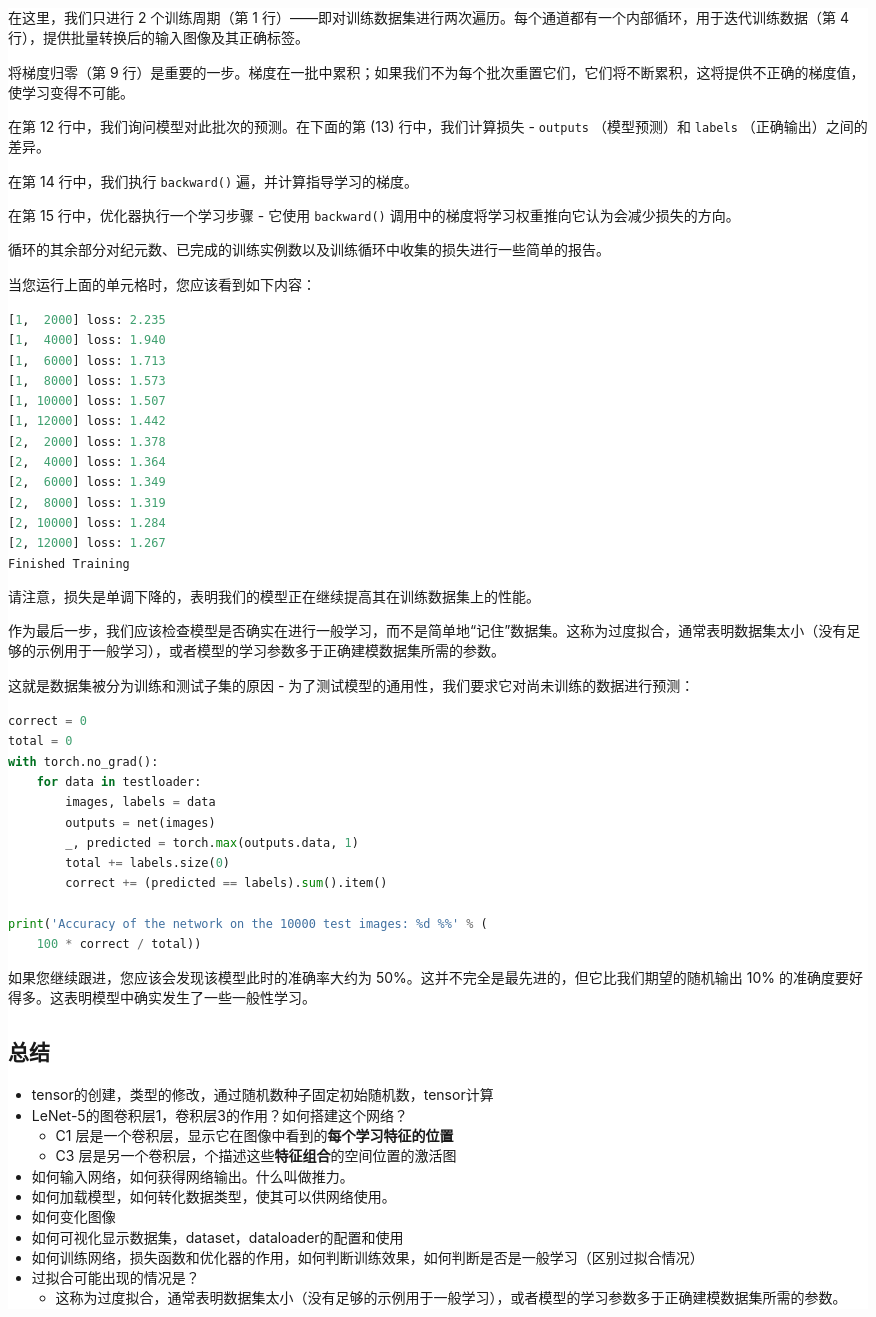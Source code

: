 在这里，我们只进行 2 个训练周期（第 1 行）——即对训练数据集进行两次遍历。每个通道都有一个内部循环，用于迭代训练数据（第 4 行），提供批量转换后的输入图像及其正确标签。

将梯度归零（第 9 行）是重要的一步。梯度在一批中累积；如果我们不为每个批次重置它们，它们将不断累积，这将提供不正确的梯度值，使学习变得不可能。

在第 12 行中，我们询问模型对此批次的预测。在下面的第 (13) 行中，我们计算损失 - `outputs` （模型预测）和 `labels` （正确输出）之间的差异。

在第 14 行中，我们执行 `backward()` 遍，并计算指导学习的梯度。

在第 15 行中，优化器执行一个学习步骤 - 它使用 `backward()` 调用中的梯度将学习权重推向它认为会减少损失的方向。

循环的其余部分对纪元数、已完成的训练实例数以及训练循环中收集的损失进行一些简单的报告。

当您运行上面的单元格时，您应该看到如下内容：

```python
[1,  2000] loss: 2.235
[1,  4000] loss: 1.940
[1,  6000] loss: 1.713
[1,  8000] loss: 1.573
[1, 10000] loss: 1.507
[1, 12000] loss: 1.442
[2,  2000] loss: 1.378
[2,  4000] loss: 1.364
[2,  6000] loss: 1.349
[2,  8000] loss: 1.319
[2, 10000] loss: 1.284
[2, 12000] loss: 1.267
Finished Training
```

请注意，损失是单调下降的，表明我们的模型正在继续提高其在训练数据集上的性能。

作为最后一步，我们应该检查模型是否确实在进行一般学习，而不是简单地“记住”数据集。这称为过度拟合，通常表明数据集太小（没有足够的示例用于一般学习），或者模型的学习参数多于正确建模数据集所需的参数。

这就是数据集被分为训练和测试子集的原因 - 为了测试模型的通用性，我们要求它对尚未训练的数据进行预测：

```python
correct = 0
total = 0
with torch.no_grad():
    for data in testloader:
        images, labels = data
        outputs = net(images)
        _, predicted = torch.max(outputs.data, 1)
        total += labels.size(0)
        correct += (predicted == labels).sum().item()

print('Accuracy of the network on the 10000 test images: %d %%' % (
    100 * correct / total))
```

如果您继续跟进，您应该会发现该模型此时的准确率大约为 50%。这并不完全是最先进的，但它比我们期望的随机输出 10% 的准确度要好得多。这表明模型中确实发生了一些一般性学习。



## 总结

- tensor的创建，类型的修改，通过随机数种子固定初始随机数，tensor计算
- LeNet-5的图卷积层1，卷积层3的作用？如何搭建这个网络？
  - C1 层是一个卷积层，显示它在图像中看到的**每个学习特征的位置**
  - C3 层是另一个卷积层，个描述这些**特征组合**的空间位置的激活图
- 如何输入网络，如何获得网络输出。什么叫做推力。
- 如何加载模型，如何转化数据类型，使其可以供网络使用。
- 如何变化图像
- 如何可视化显示数据集，dataset，dataloader的配置和使用
- 如何训练网络，损失函数和优化器的作用，如何判断训练效果，如何判断是否是一般学习（区别过拟合情况）
- 过拟合可能出现的情况是？
  - 这称为过度拟合，通常表明数据集太小（没有足够的示例用于一般学习），或者模型的学习参数多于正确建模数据集所需的参数。
